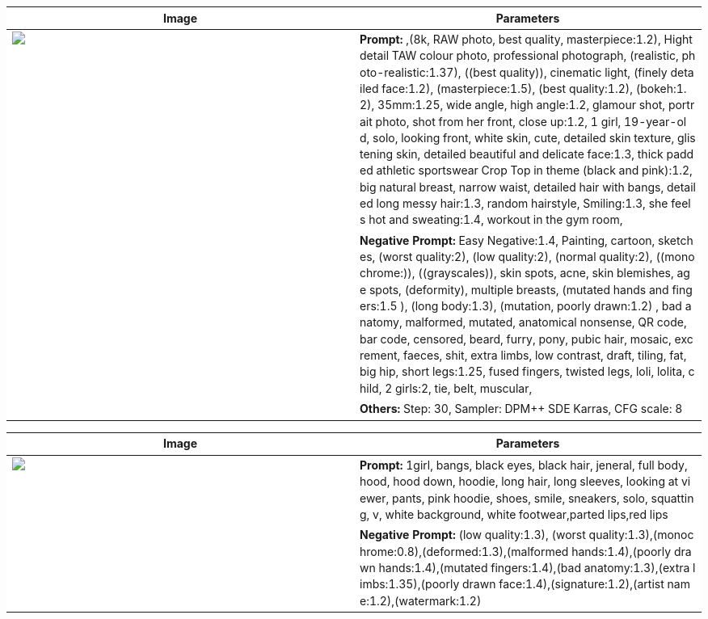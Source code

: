 



<table style="width:100%">
<thead>
<tr>
<th style="width:50%" align="center" >Image</th>
<th style="width:50%" align="center">Parameters</th>
</tr>
</thead>
<tbody>
<tr>
<td style="word-break: break-all;" align="left" rowspan="3"><img src="https://image.civitai.com/xG1nkqKTMzGDvpLrqFT7WA/bf5a511d-ed7d-4961-cf8d-c06873c9a700/width=512/bf5a511d-ed7d-4961-cf8d-c06873c9a700.jpeg"></td>
<td style="word-break: break-all;" align="left" colspan="1"><b>Prompt:</b> <lora:TWGIRL2:1>,(8k, RAW photo, best quality, masterpiece:1.2), Hight detail TAW colour photo, professional photograph, (realistic, photo-realistic:1.37), ((best quality)), cinematic light, (finely detailed face:1.2), (masterpiece:1.5), (best quality:1.2), (bokeh:1.2), 35mm:1.25, wide angle, high angle:1.2, glamour shot, portrait photo, shot from her front, close up:1.2, 1 girl, 19-year-old, solo, looking front, white skin, cute, detailed skin texture, glistening skin, detailed beautiful and delicate face:1.3, thick padded athletic sportswear Crop Top in theme (black and pink):1.2, big natural breast, narrow waist, detailed hair with bangs, detailed long messy hair:1.3, random hairstyle, Smiling:1.3, she feels hot and sweating:1.4, workout in the gym room, </td>
</tr>
<tr>
<td style="word-break: break-all;" align="left"><b>Negative Prompt:</b> Easy Negative:1.4, Painting, cartoon, sketches, (worst quality:2), (low quality:2), (normal quality:2), ((monochrome:)), ((grayscales)), skin spots, acne, skin blemishes, age spots, (deformity), multiple breasts, (mutated hands and fingers:1.5 ), (long body:1.3), (mutation, poorly drawn:1.2) , bad anatomy, malformed, mutated, anatomical nonsense, QR code, bar code, censored, beard, furry, pony, pubic hair, mosaic, excrement, faeces, shit, extra limbs, low contrast, draft, tiling, fat, big hip, short legs:1.25, fused fingers, twisted legs, loli, lolita, child, 2 girls:2, tie, belt, muscular, </td>
</tr>
<tr>
<td style="word-break: break-all;" align="left"><b>Others:</b> Step: 30, Sampler: DPM++ SDE Karras, CFG scale: 8 </td>
</tr>
</tbody>
</table>





<table style="width:100%">
<thead>
<tr>
<th style="width:50%" align="center" >Image</th>
<th style="width:50%" align="center">Parameters</th>
</tr>
</thead>
<tbody>
<tr>
<td style="word-break: break-all;" align="left" rowspan="3"><img src="https://image.civitai.com/xG1nkqKTMzGDvpLrqFT7WA/3843ab5f-d7bd-4453-d5da-7e16ee2a0400/width=1024/3843ab5f-d7bd-4453-d5da-7e16ee2a0400.jpeg"></td>
<td style="word-break: break-all;" align="left" colspan="1"><b>Prompt:</b> 1girl, bangs, black eyes, black hair, jeneral, full body, hood, hood down, hoodie, long hair, long sleeves, looking at viewer, pants, pink hoodie, shoes, smile, sneakers, solo, squatting, v, white background, white footwear,parted lips,red lips </td>
</tr>
<tr>
<td style="word-break: break-all;" align="left"><b>Negative Prompt:</b> (low quality:1.3), (worst quality:1.3),(monochrome:0.8),(deformed:1.3),(malformed hands:1.4),(poorly drawn hands:1.4),(mutated fingers:1.4),(bad anatomy:1.3),(extra limbs:1.35),(poorly drawn face:1.4),(signature:1.2),(artist name:1.2),(watermark:1.2) </td>
</tr>
<tr>